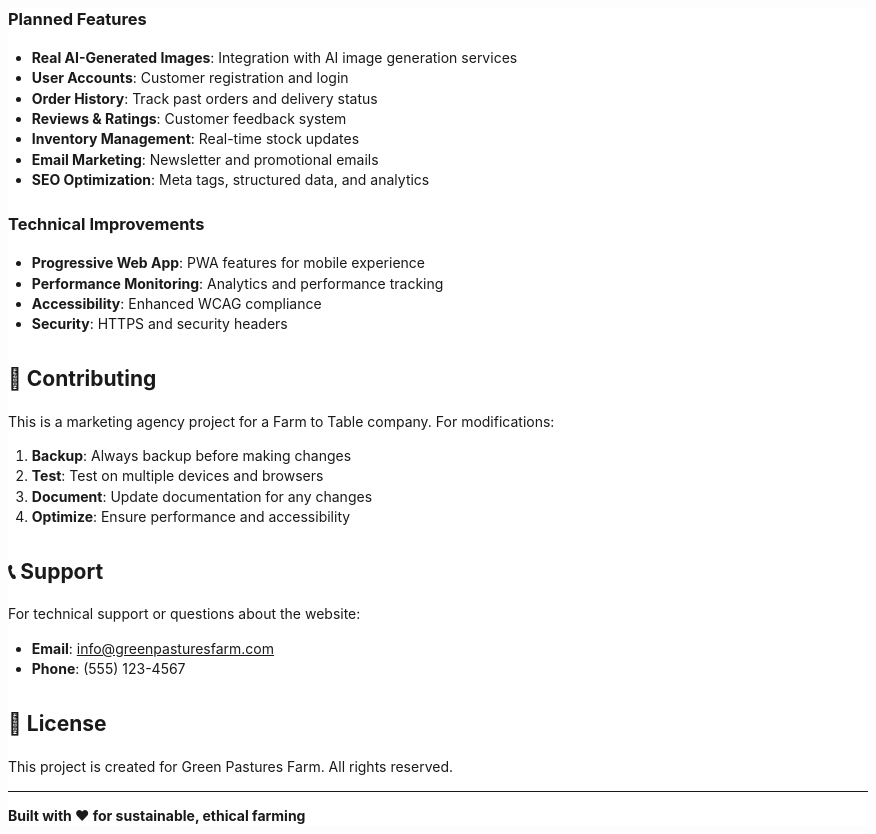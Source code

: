 ### Planned Features
- **Real AI-Generated Images**: Integration with AI image generation services
- **User Accounts**: Customer registration and login
- **Order History**: Track past orders and delivery status
- **Reviews & Ratings**: Customer feedback system
- **Inventory Management**: Real-time stock updates
- **Email Marketing**: Newsletter and promotional emails
- **SEO Optimization**: Meta tags, structured data, and analytics

### Technical Improvements
- **Progressive Web App**: PWA features for mobile experience
- **Performance Monitoring**: Analytics and performance tracking
- **Accessibility**: Enhanced WCAG compliance
- **Security**: HTTPS and security headers

## 🤝 Contributing

This is a marketing agency project for a Farm to Table company. For modifications:

1. **Backup**: Always backup before making changes
2. **Test**: Test on multiple devices and browsers
3. **Document**: Update documentation for any changes
4. **Optimize**: Ensure performance and accessibility

## 📞 Support

For technical support or questions about the website:
- **Email**: info@greenpasturesfarm.com
- **Phone**: (555) 123-4567

## 📄 License

This project is created for Green Pastures Farm. All rights reserved.

---

**Built with ❤️ for sustainable, ethical farming**
